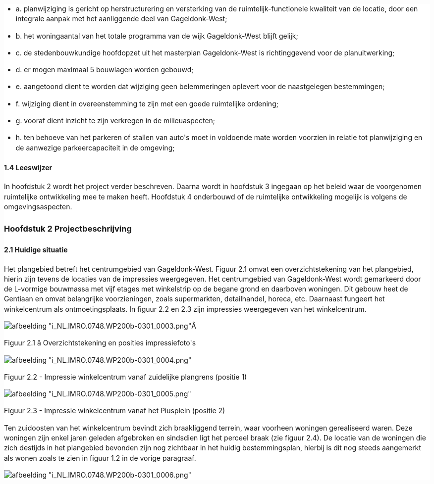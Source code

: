 * a. planwijziging is gericht op herstructurering en versterking van de ruimtelijk\-functionele kwaliteit van de locatie, door een integrale aanpak met het aanliggende deel van Gageldonk\-West;

* b. het woningaantal van het totale programma van de wijk Gageldonk\-West blijft gelijk;

* c. de stedenbouwkundige hoofdopzet uit het masterplan Gageldonk\-West is richtinggevend voor de planuitwerking;

* d. er mogen maximaal 5 bouwlagen worden gebouwd;

* e. aangetoond dient te worden dat wijziging geen belemmeringen oplevert voor de naastgelegen bestemmingen;

* f. wijziging dient in overeenstemming te zijn met een goede ruimtelijke ordening;

* g. vooraf dient inzicht te zijn verkregen in de milieuaspecten;

* h. ten behoeve van het parkeren of stallen van auto's moet in voldoende mate worden voorzien in relatie tot planwijziging en de aanwezige parkeercapaciteit in de omgeving;

#### 1\.4 Leeswijzer

In hoofdstuk 2 wordt het project verder beschreven. Daarna wordt in hoofdstuk 3 ingegaan op het beleid waar de voorgenomen ruimtelijke ontwikkeling mee te maken heeft. Hoofdstuk 4 onderbouwd of de ruimtelijke ontwikkeling mogelijk is volgens de omgevingsaspecten.

### Hoofdstuk 2 Projectbeschrijving

#### 2\.1 Huidige situatie

Het plangebied betreft het centrumgebied van Gageldonk\-West. Figuur 2\.1 omvat een overzichtstekening van het plangebied, hierin zijn tevens de locaties van de impressies weergegeven. Het centrumgebied van Gageldonk\-West wordt gemarkeerd door de L\-vormige bouwmassa met vijf etages met winkelstrip op de begane grond en daarboven woningen. Dit gebouw heet de Gentiaan en omvat belangrijke voorzieningen, zoals supermarkten, detailhandel, horeca, etc. Daarnaast fungeert het winkelcentrum als ontmoetingsplaats. In figuur 2\.2 en 2\.3 zijn impressies weergegeven van het winkelcentrum.

![afbeelding "i_NL.IMRO.0748.WP200b-0301_0003.png"](i_NL.IMRO.0748.WP200b-0301_0003.png)Â

Figuur 2\.1 â Overzichtstekening en posities impressiefoto's

![afbeelding "i_NL.IMRO.0748.WP200b-0301_0004.png"](i_NL.IMRO.0748.WP200b-0301_0004.png)

Figuur 2\.2 \- Impressie winkelcentrum vanaf zuidelijke plangrens (positie 1\)

![afbeelding "i_NL.IMRO.0748.WP200b-0301_0005.png"](i_NL.IMRO.0748.WP200b-0301_0005.png)

Figuur 2\.3 \- Impressie winkelcentrum vanaf het Piusplein (positie 2\)

Ten zuidoosten van het winkelcentrum bevindt zich braakliggend terrein, waar voorheen woningen gerealiseerd waren. Deze woningen zijn enkel jaren geleden afgebroken en sindsdien ligt het perceel braak (zie figuur 2\.4\). De locatie van de woningen die zich destijds in het plangebied bevonden zijn nog zichtbaar in het huidig bestemmingsplan, hierbij is dit nog steeds aangemerkt als wonen zoals te zien in figuur 1\.2 in de vorige paragraaf.

![afbeelding "i_NL.IMRO.0748.WP200b-0301_0006.png"](i_NL.IMRO.0748.WP200b-0301_0006.png)
